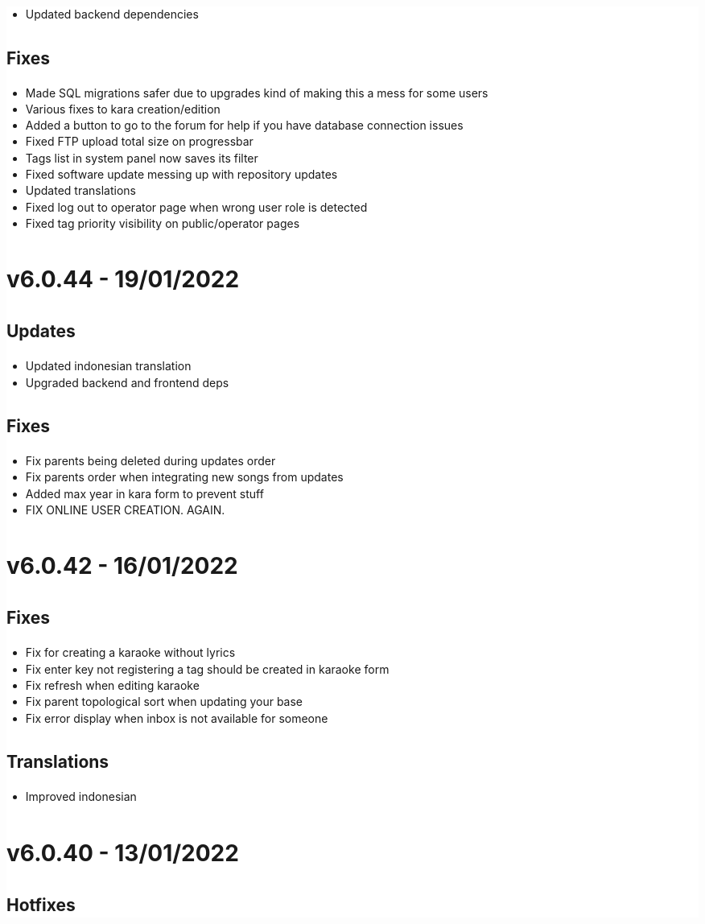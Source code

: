 - Updated backend dependencies

## Fixes

- Made SQL migrations safer due to upgrades kind of making this a mess for some users
- Various fixes to kara creation/edition
- Added a button to go to the forum for help if you have database connection issues
- Fixed FTP upload total size on progressbar
- Tags list in system panel now saves its filter
- Fixed software update messing up with repository updates
- Updated translations
- Fixed log out to operator page when wrong user role is detected
- Fixed tag priority visibility on public/operator pages

# v6.0.44 - 19/01/2022

## Updates

- Updated indonesian translation
- Upgraded backend and frontend deps

## Fixes

- Fix parents being deleted during updates order
- Fix parents order when integrating new songs from updates
- Added max year in kara form to prevent stuff
- FIX ONLINE USER CREATION. AGAIN.

# v6.0.42 - 16/01/2022

## Fixes

- Fix for creating a karaoke without lyrics
- Fix enter key not registering a tag should be created in karaoke form
- Fix refresh when editing karaoke
- Fix parent topological sort when updating your base
- Fix error display when inbox is not available for someone

## Translations

- Improved indonesian

# v6.0.40 - 13/01/2022

## Hotfixes
